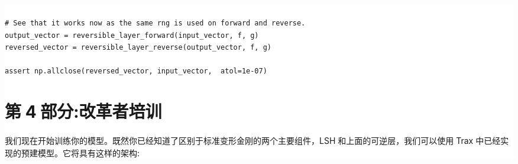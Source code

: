```

# See that it works now as the same rng is used on forward and reverse.
output_vector = reversible_layer_forward(input_vector, f, g)
reversed_vector = reversible_layer_reverse(output_vector, f, g)

assert np.allclose(reversed_vector, input_vector,  atol=1e-07)
```

# 第 4 部分:改革者培训

我们现在开始训练你的模型。既然你已经知道了区别于标准变形金刚的两个主要组件，LSH 和上面的可逆层，我们可以使用 Trax 中已经实现的预建模型。它将具有这样的架构:
